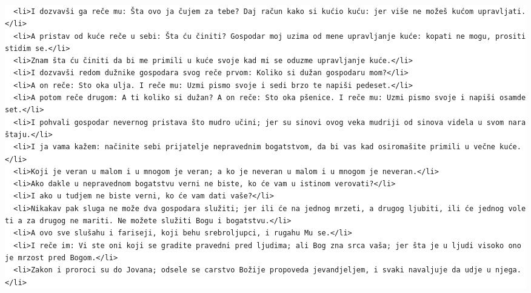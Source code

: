       <li>I dozvavši ga reče mu: Šta ovo ja čujem za tebe? Daj račun kako si kućio kuću: jer više ne možeš kućom upravljati.</li>
      <li>A pristav od kuće reče u sebi: Šta ću činiti? Gospodar moj uzima od mene upravljanje kuće: kopati ne mogu, prositi stidim se.</li>
      <li>Znam šta ću činiti da bi me primili u kuće svoje kad mi se oduzme upravljanje kuće.</li>
      <li>I dozvavši redom dužnike gospodara svog reče prvom: Koliko si dužan gospodaru mom?</li>
      <li>A on reče: Sto oka ulja. I reče mu: Uzmi pismo svoje i sedi brzo te napiši pedeset.</li>
      <li>A potom reče drugom: A ti koliko si dužan? A on reče: Sto oka pšenice. I reče mu: Uzmi pismo svoje i napiši osamdeset.</li>
      <li>I pohvali gospodar nevernog pristava što mudro učini; jer su sinovi ovog veka mudriji od sinova videla u svom naraštaju.</li>
      <li>I ja vama kažem: načinite sebi prijatelje nepravednim bogatstvom, da bi vas kad osiromašite primili u večne kuće.</li>
      <li>Koji je veran u malom i u mnogom je veran; a ko je neveran u malom i u mnogom je neveran.</li>
      <li>Ako dakle u nepravednom bogatstvu verni ne biste, ko će vam u istinom verovati?</li>
      <li>I ako u tudjem ne biste verni, ko će vam dati vaše?</li>
      <li>Nikakav pak sluga ne može dva gospodara služiti; jer ili će na jednog mrzeti, a drugog ljubiti, ili će jednog voleti a za drugog ne mariti. Ne možete služiti Bogu i bogatstvu.</li>
      <li>A ovo sve slušahu i fariseji, koji behu srebroljupci, i rugahu Mu se.</li>
      <li>I reče im: Vi ste oni koji se gradite pravedni pred ljudima; ali Bog zna srca vaša; jer šta je u ljudi visoko ono je mrzost pred Bogom.</li>
      <li>Zakon i proroci su do Jovana; odsele se carstvo Božije propoveda jevandjeljem, i svaki navaljuje da udje u njega.</li>

